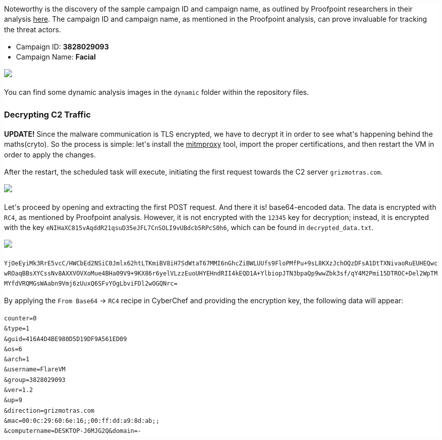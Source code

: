 Noteworthy is the discovery of the sample campaign ID and campaign name, as outlined by Proofpoint researchers in their analysis [here](https://www.proofpoint.com/us/blog/threat-insight/latrodectus-spider-bytes-ice). The campaign ID and campaign name, as mentioned in the Proofpoint analysis, can prove invaluable for tracking the threat actors.

- Campaign ID: **3828029093**
- Campaign Name: **Facial**

![](assets/unpackedll/6.PNG)

You can find some dynamic analysis images in the `dynamic` folder within the repository files.

### Decrypting C2 Traffic

**UPDATE!** Since the malware communication is TLS encrypted, we have to decrypt it in order to see what's happening behind the maths(cryto). So the process is simple: let's install the  [mitmproxy](https://mitmproxy.org/) tool, import the proper certifications, and then restart the VM in order to apply the changes. 

After the restart, the scheduled task will execute, initiating the first request towards the C2 server `grizmotras.com`.

![](assets/traffic_dec/1.png)

Let's proceed by opening and extracting the first POST request. And there it is! base64-encoded data. The data is encrypted with `RC4`, as mentioned by Proofpoint analysis. However, it is not encrypted with the `12345` key for decryption; instead, it is encrypted with the key `eNIHaXC815vAqddR21qsuD35eJFL7CnSOLI9vUBdcb5RPcS0h6`, which can be found in `decrypted_data.txt`.

![](assets/traffic_dec/2.png)

```
YjOeEyiMk3RrE5vcC/HWCbEd2NSiC0Jmlx62htLTKmiBV8iH7SdWtaT67MMI6nGhcZiBWLUUfs9FloPMfPu+9sL8KXzJchOQzDFsA1DtTXNivaoRuEUHEQwcwROaqBBsXYCssNv8AXXVOVXoMue4BHa09V9+9KX86r6yelVLzzEuoUHYEHndRII4kEQD1A+YlbiopJTN3bpaQp9wwZbk3sf/qY4M2Pmi15DTROC+Del2WpTMMYfdVRQMGsWAabn9Vmj6zUuxQ6SFvYOgLbviFDl2wOGQNrc=
```

By applying the `From Base64` -> `RC4` recipe in CyberChef and providing the encryption key, the following data will appear:

```
counter=0
&type=1
&guid=416A4D4BE980D5D19DF9A561ED09
&os=6
&arch=1
&username=FlareVM
&group=3828029093
&ver=1.2
&up=9
&direction=grizmotras.com
&mac=00:0c:29:60:6e:16;;00:ff:dd:a9:8d:ab;;
&computername=DESKTOP-J6MJG2Q&domain=-
```
